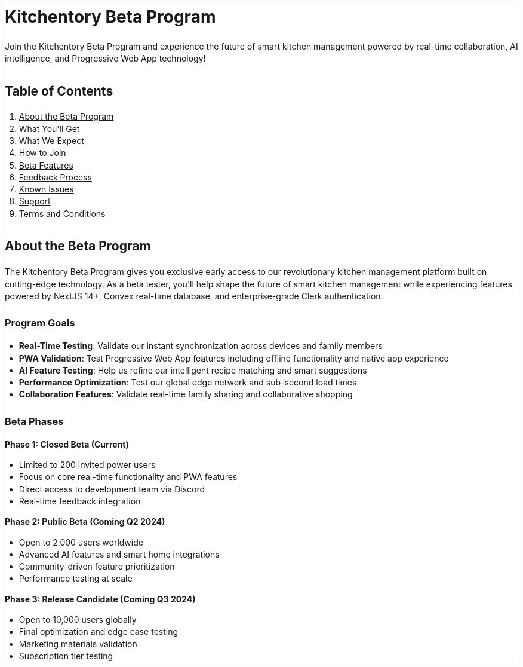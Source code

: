 # Kitchentory Beta Program

Join the Kitchentory Beta Program and experience the future of smart kitchen management powered by real-time collaboration, AI intelligence, and Progressive Web App technology!

## Table of Contents

1. [About the Beta Program](#about-the-beta-program)
2. [What You'll Get](#what-youll-get)
3. [What We Expect](#what-we-expect)
4. [How to Join](#how-to-join)
5. [Beta Features](#beta-features)
6. [Feedback Process](#feedback-process)
7. [Known Issues](#known-issues)
8. [Support](#support)
9. [Terms and Conditions](#terms-and-conditions)

## About the Beta Program

The Kitchentory Beta Program gives you exclusive early access to our revolutionary kitchen management platform built on cutting-edge technology. As a beta tester, you'll help shape the future of smart kitchen management while experiencing features powered by NextJS 14+, Convex real-time database, and enterprise-grade Clerk authentication.

### Program Goals

- **Real-Time Testing**: Validate our instant synchronization across devices and family members
- **PWA Validation**: Test Progressive Web App features including offline functionality and native app experience
- **AI Feature Testing**: Help us refine our intelligent recipe matching and smart suggestions
- **Performance Optimization**: Test our global edge network and sub-second load times
- **Collaboration Features**: Validate real-time family sharing and collaborative shopping

### Beta Phases

**Phase 1: Closed Beta (Current)**

- Limited to 200 invited power users
- Focus on core real-time functionality and PWA features
- Direct access to development team via Discord
- Real-time feedback integration

**Phase 2: Public Beta (Coming Q2 2024)**

- Open to 2,000 users worldwide
- Advanced AI features and smart home integrations
- Community-driven feature prioritization
- Performance testing at scale

**Phase 3: Release Candidate (Coming Q3 2024)**

- Open to 10,000 users globally
- Final optimization and edge case testing
- Marketing materials validation
- Subscription tier testing
